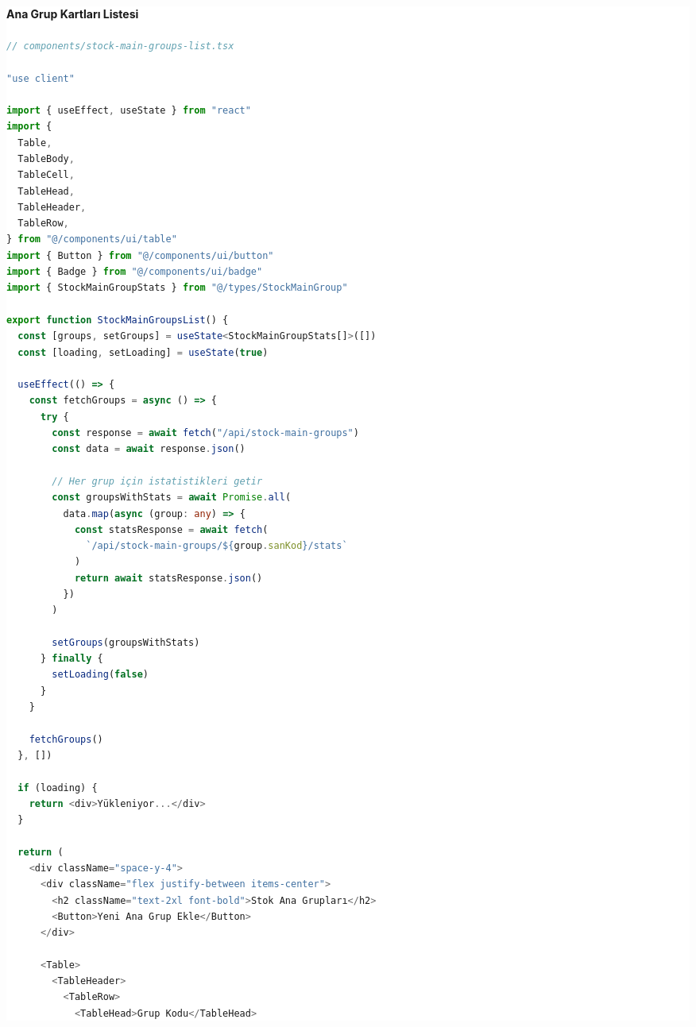 #### Ana Grup Kartları Listesi

```typescript
// components/stock-main-groups-list.tsx

"use client"

import { useEffect, useState } from "react"
import {
  Table,
  TableBody,
  TableCell,
  TableHead,
  TableHeader,
  TableRow,
} from "@/components/ui/table"
import { Button } from "@/components/ui/button"
import { Badge } from "@/components/ui/badge"
import { StockMainGroupStats } from "@/types/StockMainGroup"

export function StockMainGroupsList() {
  const [groups, setGroups] = useState<StockMainGroupStats[]>([])
  const [loading, setLoading] = useState(true)

  useEffect(() => {
    const fetchGroups = async () => {
      try {
        const response = await fetch("/api/stock-main-groups")
        const data = await response.json()

        // Her grup için istatistikleri getir
        const groupsWithStats = await Promise.all(
          data.map(async (group: any) => {
            const statsResponse = await fetch(
              `/api/stock-main-groups/${group.sanKod}/stats`
            )
            return await statsResponse.json()
          })
        )

        setGroups(groupsWithStats)
      } finally {
        setLoading(false)
      }
    }

    fetchGroups()
  }, [])

  if (loading) {
    return <div>Yükleniyor...</div>
  }

  return (
    <div className="space-y-4">
      <div className="flex justify-between items-center">
        <h2 className="text-2xl font-bold">Stok Ana Grupları</h2>
        <Button>Yeni Ana Grup Ekle</Button>
      </div>

      <Table>
        <TableHeader>
          <TableRow>
            <TableHead>Grup Kodu</TableHead>
```